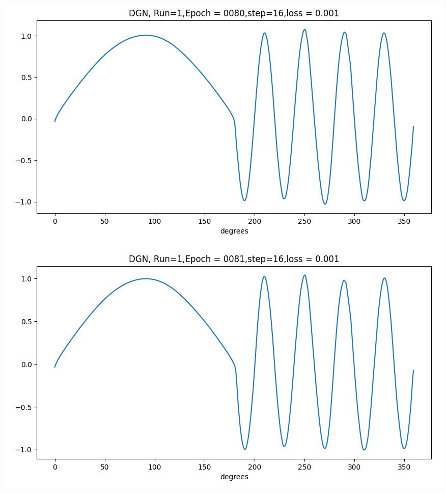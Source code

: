 <p align="center"> <img src= 'all_figs/Preds(DGN, Run=1,Epoch = 0080,step=16,loss = 0.001).png' /> </p>
<p align="center"> <img src= 'all_figs/Preds(DGN, Run=1,Epoch = 0081,step=16,loss = 0.001).png' /> </p>